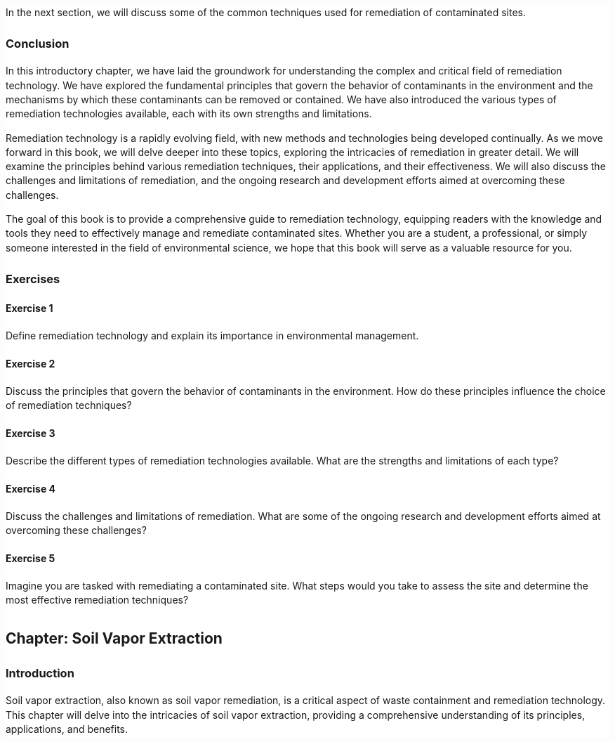 In the next section, we will discuss some of the common techniques used for remediation of contaminated sites.

### Conclusion

In this introductory chapter, we have laid the groundwork for understanding the complex and critical field of remediation technology. We have explored the fundamental principles that govern the behavior of contaminants in the environment and the mechanisms by which these contaminants can be removed or contained. We have also introduced the various types of remediation technologies available, each with its own strengths and limitations.

Remediation technology is a rapidly evolving field, with new methods and technologies being developed continually. As we move forward in this book, we will delve deeper into these topics, exploring the intricacies of remediation in greater detail. We will examine the principles behind various remediation techniques, their applications, and their effectiveness. We will also discuss the challenges and limitations of remediation, and the ongoing research and development efforts aimed at overcoming these challenges.

The goal of this book is to provide a comprehensive guide to remediation technology, equipping readers with the knowledge and tools they need to effectively manage and remediate contaminated sites. Whether you are a student, a professional, or simply someone interested in the field of environmental science, we hope that this book will serve as a valuable resource for you.

### Exercises

#### Exercise 1
Define remediation technology and explain its importance in environmental management.

#### Exercise 2
Discuss the principles that govern the behavior of contaminants in the environment. How do these principles influence the choice of remediation techniques?

#### Exercise 3
Describe the different types of remediation technologies available. What are the strengths and limitations of each type?

#### Exercise 4
Discuss the challenges and limitations of remediation. What are some of the ongoing research and development efforts aimed at overcoming these challenges?

#### Exercise 5
Imagine you are tasked with remediating a contaminated site. What steps would you take to assess the site and determine the most effective remediation techniques?

## Chapter: Soil Vapor Extraction

### Introduction

Soil vapor extraction, also known as soil vapor remediation, is a critical aspect of waste containment and remediation technology. This chapter will delve into the intricacies of soil vapor extraction, providing a comprehensive understanding of its principles, applications, and benefits.
